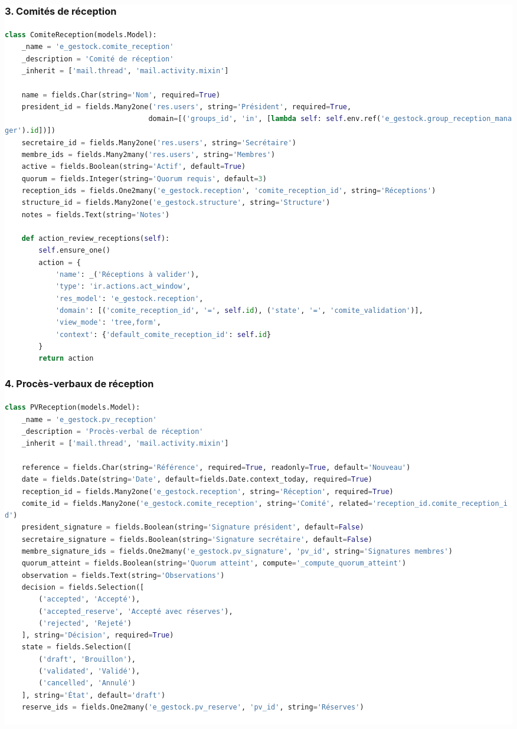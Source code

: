 ### 3. Comités de réception
```python
class ComiteReception(models.Model):
    _name = 'e_gestock.comite_reception'
    _description = 'Comité de réception'
    _inherit = ['mail.thread', 'mail.activity.mixin']
    
    name = fields.Char(string='Nom', required=True)
    president_id = fields.Many2one('res.users', string='Président', required=True, 
                                  domain=[('groups_id', 'in', [lambda self: self.env.ref('e_gestock.group_reception_manager').id])])
    secretaire_id = fields.Many2one('res.users', string='Secrétaire')
    membre_ids = fields.Many2many('res.users', string='Membres')
    active = fields.Boolean(string='Actif', default=True)
    quorum = fields.Integer(string='Quorum requis', default=3)
    reception_ids = fields.One2many('e_gestock.reception', 'comite_reception_id', string='Réceptions')
    structure_id = fields.Many2one('e_gestock.structure', string='Structure')
    notes = fields.Text(string='Notes')
    
    def action_review_receptions(self):
        self.ensure_one()
        action = {
            'name': _('Réceptions à valider'),
            'type': 'ir.actions.act_window',
            'res_model': 'e_gestock.reception',
            'domain': [('comite_reception_id', '=', self.id), ('state', '=', 'comite_validation')],
            'view_mode': 'tree,form',
            'context': {'default_comite_reception_id': self.id}
        }
        return action
```

### 4. Procès-verbaux de réception
```python
class PVReception(models.Model):
    _name = 'e_gestock.pv_reception'
    _description = 'Procès-verbal de réception'
    _inherit = ['mail.thread', 'mail.activity.mixin']
    
    reference = fields.Char(string='Référence', required=True, readonly=True, default='Nouveau')
    date = fields.Date(string='Date', default=fields.Date.context_today, required=True)
    reception_id = fields.Many2one('e_gestock.reception', string='Réception', required=True)
    comite_id = fields.Many2one('e_gestock.comite_reception', string='Comité', related='reception_id.comite_reception_id')
    president_signature = fields.Boolean(string='Signature président', default=False)
    secretaire_signature = fields.Boolean(string='Signature secrétaire', default=False)
    membre_signature_ids = fields.One2many('e_gestock.pv_signature', 'pv_id', string='Signatures membres')
    quorum_atteint = fields.Boolean(string='Quorum atteint', compute='_compute_quorum_atteint')
    observation = fields.Text(string='Observations')
    decision = fields.Selection([
        ('accepted', 'Accepté'),
        ('accepted_reserve', 'Accepté avec réserves'),
        ('rejected', 'Rejeté')
    ], string='Décision', required=True)
    state = fields.Selection([
        ('draft', 'Brouillon'),
        ('validated', 'Validé'),
        ('cancelled', 'Annulé')
    ], string='État', default='draft')
    reserve_ids = fields.One2many('e_gestock.pv_reserve', 'pv_id', string='Réserves')
    
```